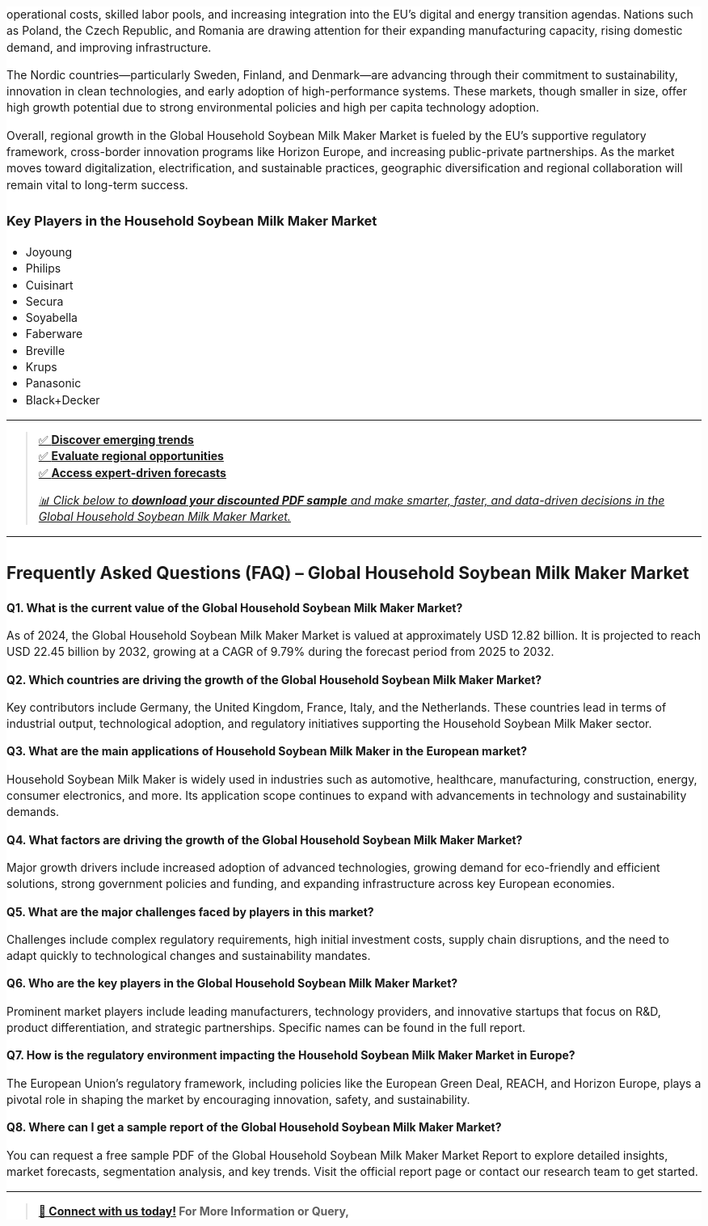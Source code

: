 operational costs, skilled labor pools, and increasing integration into the EU&rsquo;s digital and energy transition agendas. Nations such as Poland, the Czech Republic, and Romania are drawing attention for their expanding manufacturing capacity, rising domestic demand, and improving infrastructure.</p><p>The Nordic countries&mdash;particularly Sweden, Finland, and Denmark&mdash;are advancing through their commitment to sustainability, innovation in clean technologies, and early adoption of high-performance systems. These markets, though smaller in size, offer high growth potential due to strong environmental policies and high per capita technology adoption.</p><p>Overall, regional growth in the Global Household Soybean Milk Maker Market is fueled by the EU&rsquo;s supportive regulatory framework, cross-border innovation programs like Horizon Europe, and increasing public-private partnerships. As the market moves toward digitalization, electrification, and sustainable practices, geographic diversification and regional collaboration will remain vital to long-term success.</p><p><h3>Key Players in the Household Soybean Milk Maker Market </h3><ul><li>Joyoung</li><li> Philips</li><li> Cuisinart</li><li> Secura</li><li> Soyabella</li><li> Faberware</li><li> Breville</li><li> Krups</li><li> Panasonic</li><li> Black+Decker</li></ul></p><hr /><blockquote><p><a href="https://www.marketresearchintellect.com/ask-for-discount/?rid=464820&amp;amp;utm_source=Github-R&amp;amp;utm_medium=047">✅ <strong data-start="617" data-end="645">Discover emerging trends</strong></a><br data-start="645" data-end="648" /><a href="https://www.marketresearchintellect.com/ask-for-discount/?rid=464820&amp;amp;utm_source=Github-R&amp;amp;utm_medium=047"> ✅ <strong data-start="650" data-end="685">Evaluate regional opportunities</strong></a><br data-start="685" data-end="688" /><a href="https://www.marketresearchintellect.com/ask-for-discount/?rid=464820&amp;amp;utm_source=Github-R&amp;amp;utm_medium=047"> ✅ <strong data-start="690" data-end="724">Access expert-driven forecasts</strong></a></p><p class="" data-start="728" data-end="864"><em><a href="https://www.marketresearchintellect.com/ask-for-discount/?rid=464820&amp;amp;utm_source=Github-R&amp;amp;utm_medium=047">📊 Click below to <strong data-start="746" data-end="785">download your discounted PDF sample</strong> and make smarter, faster, and data-driven decisions in the Global Household Soybean Milk Maker Market.</a></em></p></blockquote><hr /><h2>Frequently Asked Questions (FAQ) &ndash; Global Household Soybean Milk Maker Market</h2><p><strong>Q1. What is the current value of the Global Household Soybean Milk Maker Market?</strong></p><p>As of 2024, the Global Household Soybean Milk Maker Market is valued at approximately USD 12.82 billion. It is projected to reach USD 22.45 billion by 2032, growing at a CAGR of 9.79% during the forecast period from 2025 to 2032.</p><p><strong>Q2. Which countries are driving the growth of the Global Household Soybean Milk Maker Market?</strong></p><p>Key contributors include Germany, the United Kingdom, France, Italy, and the Netherlands. These countries lead in terms of industrial output, technological adoption, and regulatory initiatives supporting the Household Soybean Milk Maker sector.</p><p><strong>Q3. What are the main applications of Household Soybean Milk Maker in the European market?</strong></p><p>Household Soybean Milk Maker is widely used in industries such as automotive, healthcare, manufacturing, construction, energy, consumer electronics, and more. Its application scope continues to expand with advancements in technology and sustainability demands.</p><p><strong>Q4. What factors are driving the growth of the Global Household Soybean Milk Maker Market?</strong></p><p>Major growth drivers include increased adoption of advanced technologies, growing demand for eco-friendly and efficient solutions, strong government policies and funding, and expanding infrastructure across key European economies.</p><p><strong>Q5. What are the major challenges faced by players in this market?</strong></p><p>Challenges include complex regulatory requirements, high initial investment costs, supply chain disruptions, and the need to adapt quickly to technological changes and sustainability mandates.</p><p><strong>Q6. Who are the key players in the Global Household Soybean Milk Maker Market?</strong></p><p>Prominent market players include leading manufacturers, technology providers, and innovative startups that focus on R&amp;D, product differentiation, and strategic partnerships. Specific names can be found in the full report.</p><p><strong>Q7. How is the regulatory environment impacting the Household Soybean Milk Maker Market in Europe?</strong></p><p>The European Union&rsquo;s regulatory framework, including policies like the European Green Deal, REACH, and Horizon Europe, plays a pivotal role in shaping the market by encouraging innovation, safety, and sustainability.</p><p><strong>Q8. Where can I get a sample report of the Global Household Soybean Milk Maker Market?</strong></p><p>You can request a free sample PDF of the Global Household Soybean Milk Maker Market Report to explore detailed insights, market forecasts, segmentation analysis, and key trends. Visit the official report page or contact our research team to get started.</p><hr /><blockquote><p><span class="font-[700]"><strong><a href="https://www.marketresearchintellect.com/product/global-household-soybean-milk-maker-market-size-and-forecast/?utm_source=Linkedin&utm_medium=047">📩 Connect with us today!</a> For More Information or Query,